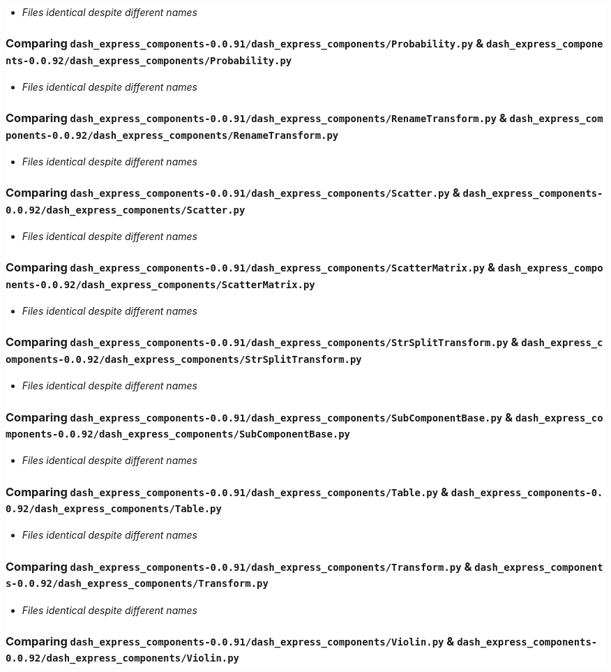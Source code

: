  * *Files identical despite different names*

### Comparing `dash_express_components-0.0.91/dash_express_components/Probability.py` & `dash_express_components-0.0.92/dash_express_components/Probability.py`

 * *Files identical despite different names*

### Comparing `dash_express_components-0.0.91/dash_express_components/RenameTransform.py` & `dash_express_components-0.0.92/dash_express_components/RenameTransform.py`

 * *Files identical despite different names*

### Comparing `dash_express_components-0.0.91/dash_express_components/Scatter.py` & `dash_express_components-0.0.92/dash_express_components/Scatter.py`

 * *Files identical despite different names*

### Comparing `dash_express_components-0.0.91/dash_express_components/ScatterMatrix.py` & `dash_express_components-0.0.92/dash_express_components/ScatterMatrix.py`

 * *Files identical despite different names*

### Comparing `dash_express_components-0.0.91/dash_express_components/StrSplitTransform.py` & `dash_express_components-0.0.92/dash_express_components/StrSplitTransform.py`

 * *Files identical despite different names*

### Comparing `dash_express_components-0.0.91/dash_express_components/SubComponentBase.py` & `dash_express_components-0.0.92/dash_express_components/SubComponentBase.py`

 * *Files identical despite different names*

### Comparing `dash_express_components-0.0.91/dash_express_components/Table.py` & `dash_express_components-0.0.92/dash_express_components/Table.py`

 * *Files identical despite different names*

### Comparing `dash_express_components-0.0.91/dash_express_components/Transform.py` & `dash_express_components-0.0.92/dash_express_components/Transform.py`

 * *Files identical despite different names*

### Comparing `dash_express_components-0.0.91/dash_express_components/Violin.py` & `dash_express_components-0.0.92/dash_express_components/Violin.py`
